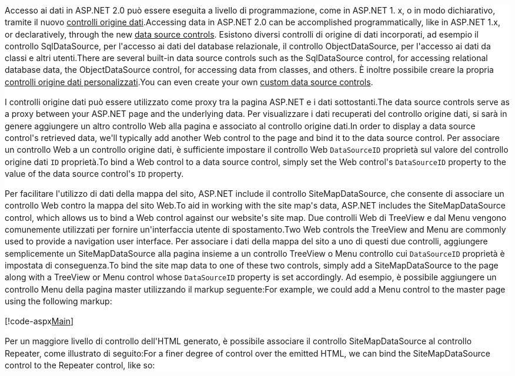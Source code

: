 <span data-ttu-id="dc24d-213">Accesso ai dati in ASP.NET 2.0 può essere eseguita a livello di programmazione, come in ASP.NET 1. x, o in modo dichiarativo, tramite il nuovo [controlli origine dati](https://msdn.microsoft.com/en-us/library/ms227679.aspx).</span><span class="sxs-lookup"><span data-stu-id="dc24d-213">Accessing data in ASP.NET 2.0 can be accomplished programmatically, like in ASP.NET 1.x, or declaratively, through the new [data source controls](https://msdn.microsoft.com/en-us/library/ms227679.aspx).</span></span> <span data-ttu-id="dc24d-214">Esistono diversi controlli di origine di dati incorporati, ad esempio il controllo SqlDataSource, per l'accesso ai dati del database relazionale, il controllo ObjectDataSource, per l'accesso ai dati da classi e altri utenti.</span><span class="sxs-lookup"><span data-stu-id="dc24d-214">There are several built-in data source controls such as the SqlDataSource control, for accessing relational database data, the ObjectDataSource control, for accessing data from classes, and others.</span></span> <span data-ttu-id="dc24d-215">È inoltre possibile creare la propria [controlli origine dati personalizzati](https://msdn.microsoft.com/asp.net/reference/data/default.aspx?pull=/library/en-us/dnvs05/html/DataSourceCon1.asp).</span><span class="sxs-lookup"><span data-stu-id="dc24d-215">You can even create your own [custom data source controls](https://msdn.microsoft.com/asp.net/reference/data/default.aspx?pull=/library/en-us/dnvs05/html/DataSourceCon1.asp).</span></span>

<span data-ttu-id="dc24d-216">I controlli origine dati può essere utilizzato come proxy tra la pagina ASP.NET e i dati sottostanti.</span><span class="sxs-lookup"><span data-stu-id="dc24d-216">The data source controls serve as a proxy between your ASP.NET page and the underlying data.</span></span> <span data-ttu-id="dc24d-217">Per visualizzare i dati recuperati del controllo origine dati, si sarà in genere aggiungere un altro controllo Web alla pagina e associato al controllo origine dati.</span><span class="sxs-lookup"><span data-stu-id="dc24d-217">In order to display a data source control's retrieved data, we'll typically add another Web control to the page and bind it to the data source control.</span></span> <span data-ttu-id="dc24d-218">Per associare un controllo Web a un controllo origine dati, è sufficiente impostare il controllo Web `DataSourceID` proprietà sul valore del controllo origine dati `ID` proprietà.</span><span class="sxs-lookup"><span data-stu-id="dc24d-218">To bind a Web control to a data source control, simply set the Web control's `DataSourceID` property to the value of the data source control's `ID` property.</span></span>

<span data-ttu-id="dc24d-219">Per facilitare l'utilizzo di dati della mappa del sito, ASP.NET include il controllo SiteMapDataSource, che consente di associare un controllo Web contro la mappa del sito Web.</span><span class="sxs-lookup"><span data-stu-id="dc24d-219">To aid in working with the site map's data, ASP.NET includes the SiteMapDataSource control, which allows us to bind a Web control against our website's site map.</span></span> <span data-ttu-id="dc24d-220">Due controlli Web di TreeView e dal Menu vengono comunemente utilizzati per fornire un'interfaccia utente di spostamento.</span><span class="sxs-lookup"><span data-stu-id="dc24d-220">Two Web controls the TreeView and Menu are commonly used to provide a navigation user interface.</span></span> <span data-ttu-id="dc24d-221">Per associare i dati della mappa del sito a uno di questi due controlli, aggiungere semplicemente un SiteMapDataSource alla pagina insieme a un controllo TreeView o Menu controllo cui `DataSourceID` proprietà è impostata di conseguenza.</span><span class="sxs-lookup"><span data-stu-id="dc24d-221">To bind the site map data to one of these two controls, simply add a SiteMapDataSource to the page along with a TreeView or Menu control whose `DataSourceID` property is set accordingly.</span></span> <span data-ttu-id="dc24d-222">Ad esempio, è possibile aggiungere un controllo Menu della pagina master utilizzando il markup seguente:</span><span class="sxs-lookup"><span data-stu-id="dc24d-222">For example, we could add a Menu control to the master page using the following markup:</span></span>


[!code-aspx[Main](master-pages-and-site-navigation-vb/samples/sample5.aspx)]

<span data-ttu-id="dc24d-223">Per un maggiore livello di controllo dell'HTML generato, è possibile associare il controllo SiteMapDataSource al controllo Repeater, come illustrato di seguito:</span><span class="sxs-lookup"><span data-stu-id="dc24d-223">For a finer degree of control over the emitted HTML, we can bind the SiteMapDataSource control to the Repeater control, like so:</span></span>
